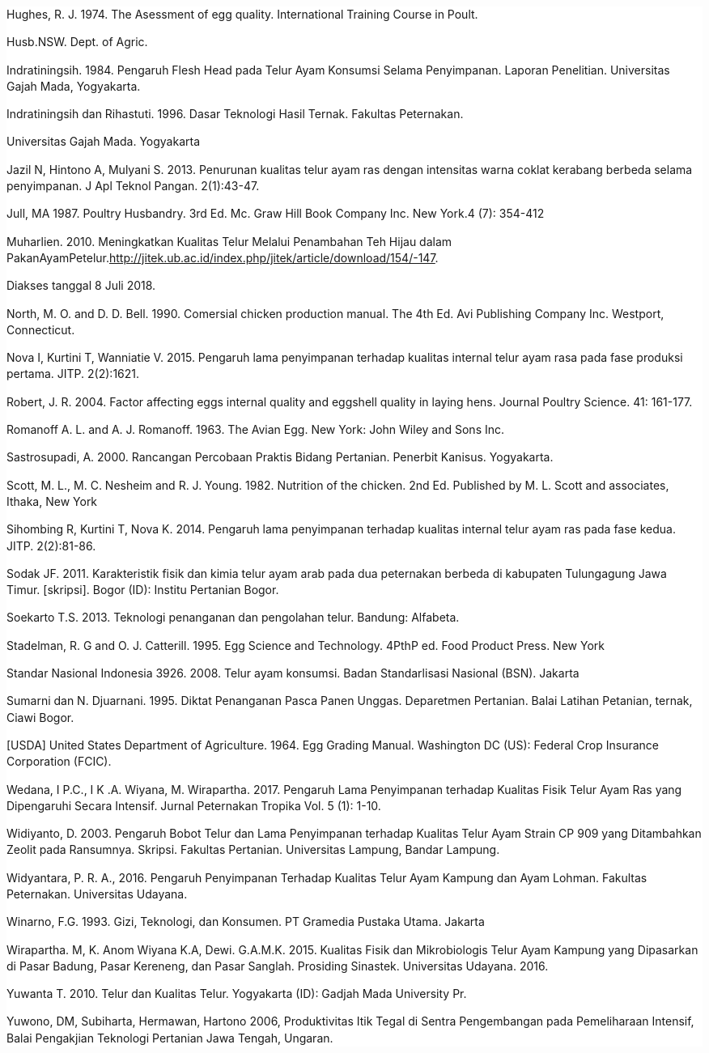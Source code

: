 <p><span class="font10">Hughes, R. J. 1974. The Asessment of egg quality. International Training Course in Poult.</span></p>
<p><span class="font10">Husb.NSW. Dept. of Agric.</span></p>
<p><span class="font10">Indratiningsih. 1984. Pengaruh Flesh Head pada Telur Ayam Konsumsi Selama Penyimpanan. Laporan Penelitian. Universitas Gajah Mada, Yogyakarta.</span></p>
<p><span class="font10">Indratiningsih dan Rihastuti. 1996. Dasar Teknologi Hasil Ternak. Fakultas Peternakan.</span></p>
<p><span class="font10">Universitas Gajah Mada. Yogyakarta</span></p>
<p><span class="font10">Jazil N, Hintono A, Mulyani S. 2013. Penurunan kualitas telur ayam ras dengan intensitas warna coklat kerabang berbeda selama penyimpanan. J Apl Teknol Pangan. 2(1):43-47.</span></p>
<p><span class="font10">Jull, MA 1987. Poultry Husbandry. 3rd Ed. Mc. Graw Hill Book Company Inc. New York.4 (7): 354-412</span></p>
<p><span class="font10">Muharlien. 2010. Meningkatkan Kualitas Telur Melalui Penambahan Teh Hijau dalam PakanAyamPetelur.</span><a href="http://jitek.ub.ac.id/index.php/jitek/article/download/154/-147"><span class="font10" style="text-decoration:underline;">http://jitek.ub.ac.id/index.php/jitek/article/download/154/-147</span></a><span class="font10">.</span></p>
<p><span class="font10">Diakses tanggal 8 Juli 2018.</span></p>
<p><span class="font10">North, M. O. and D. D. Bell. 1990. Comersial chicken production manual. The 4th Ed. Avi Publishing Company Inc. Westport, Connecticut.</span></p>
<p><span class="font10">Nova I, Kurtini T, Wanniatie V. 2015. Pengaruh lama penyimpanan terhadap kualitas internal telur ayam rasa pada fase produksi pertama. JITP. 2(2):1621.</span></p>
<p><span class="font10">Robert, J. R. 2004. Factor affecting eggs internal quality and eggshell quality in laying hens. Journal Poultry Science. 41: 161-177.</span></p>
<p><span class="font10">Romanoff A. L. and A. J. Romanoff. 1963. The Avian Egg. New York: John Wiley and Sons Inc.</span></p>
<p><span class="font10">Sastrosupadi, A. 2000. Rancangan Percobaan Praktis Bidang Pertanian. Penerbit Kanisus. Yogyakarta.</span></p>
<p><span class="font10">Scott, M. L., M. C. Nesheim and R. J. Young. 1982. Nutrition of the chicken. 2nd Ed. Published by M. L. Scott and associates, Ithaka, New York</span></p>
<p><span class="font10">Sihombing R, Kurtini T, Nova K. 2014. Pengaruh lama penyimpanan terhadap kualitas internal telur ayam ras pada fase kedua. JITP. 2(2):81-86.</span></p>
<p><span class="font10">Sodak JF. 2011. Karakteristik fisik dan kimia telur ayam arab pada dua peternakan berbeda di kabupaten Tulungagung Jawa Timur. [skripsi]. Bogor (ID): Institu Pertanian Bogor.</span></p>
<p><span class="font10">Soekarto T.S. 2013. Teknologi penanganan dan pengolahan telur. Bandung: Alfabeta.</span></p>
<p><span class="font10">Stadelman, R. G and O. J. Catterill. 1995. Egg Science and Technology. 4PthP ed. Food Product Press. New York</span></p>
<p><span class="font10">Standar Nasional Indonesia 3926. 2008. Telur ayam konsumsi. Badan Standarlisasi Nasional (BSN). Jakarta</span></p>
<p><span class="font10">Sumarni dan N. Djuarnani. 1995. Diktat Penanganan Pasca Panen Unggas. Deparetmen Pertanian. Balai Latihan Petanian, ternak, Ciawi Bogor.</span></p>
<p><span class="font10">[USDA] United States Department of Agriculture. 1964. Egg Grading Manual. Washington DC (US): Federal Crop Insurance Corporation (FCIC).</span></p>
<p><span class="font10">Wedana, I P.C., I K .A. Wiyana, M. Wirapartha. 2017. Pengaruh Lama Penyimpanan terhadap Kualitas Fisik Telur Ayam Ras yang Dipengaruhi Secara Intensif. Jurnal Peternakan Tropika Vol. 5 (1): 1-10.</span></p>
<p><span class="font10">Widiyanto, D. 2003. Pengaruh Bobot Telur dan Lama Penyimpanan terhadap Kualitas Telur Ayam Strain CP 909 yang Ditambahkan Zeolit pada Ransumnya. Skripsi. Fakultas Pertanian. Universitas Lampung, Bandar Lampung.</span></p>
<p><span class="font10">Widyantara, P. R. A., 2016. Pengaruh Penyimpanan Terhadap Kualitas Telur Ayam Kampung dan Ayam Lohman. Fakultas Peternakan. Universitas Udayana.</span></p>
<p><span class="font10">Winarno, F.G. 1993. Gizi, Teknologi, dan Konsumen. PT Gramedia Pustaka Utama. Jakarta</span></p>
<p><span class="font10">Wirapartha. M, K. Anom Wiyana K.A, Dewi. G.A.M.K. 2015. Kualitas Fisik dan Mikrobiologis Telur Ayam Kampung yang Dipasarkan di Pasar Badung, Pasar Kereneng, dan Pasar Sanglah. Prosiding Sinastek. Universitas Udayana. 2016.</span></p>
<p><span class="font10">Yuwanta T. 2010. Telur dan Kualitas Telur. Yogyakarta (ID): Gadjah Mada University Pr.</span></p>
<p><span class="font10">Yuwono, DM, Subiharta, Hermawan, Hartono 2006, Produktivitas Itik Tegal di Sentra Pengembangan pada Pemeliharaan Intensif, Balai Pengakjian Teknologi Pertanian Jawa Tengah, Ungaran.</span></p>